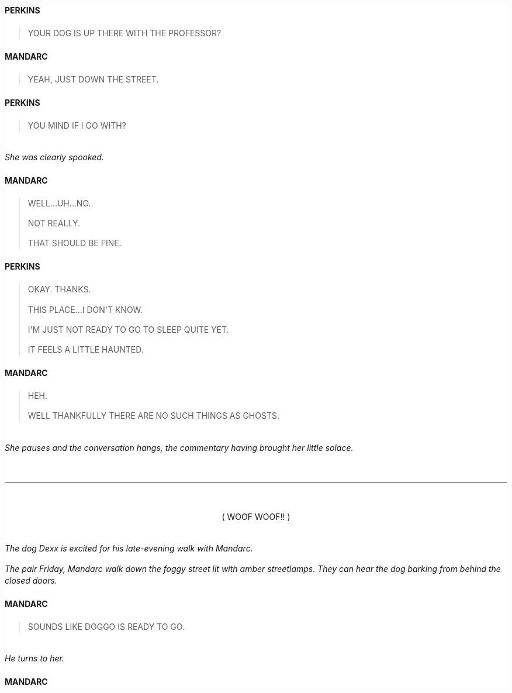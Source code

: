 #### PERKINS

> YOUR DOG IS UP THERE WITH THE PROFESSOR?

#### MANDARC

> YEAH, JUST DOWN THE STREET.

#### PERKINS

> YOU MIND IF I GO WITH?

<BR><I>She was clearly spooked.</i>

#### MANDARC

> WELL...UH...NO.
> 
> NOT REALLY.
> 
> THAT SHOULD BE FINE.

#### PERKINS

> OKAY. THANKS.
> 
> THIS PLACE...I DON'T KNOW.
> 
> I'M JUST NOT READY TO GO TO SLEEP QUITE YET.
> 
> IT FEELS A LITTLE HAUNTED.

#### MANDARC

> HEH.
> 
> WELL THANKFULLY THERE ARE NO SUCH THINGS AS GHOSTS.

<br><i>She pauses and the conversation hangs, the commentary having brought her little solace.</i>

<BR>

*****
<br><center>( WOOF WOOF!! )</center>

<br><i>The dog Dexx is excited for his late-evening walk with Mandarc.</i>

<i>The pair Friday, Mandarc walk down the foggy street lit with amber streetlamps. They can hear the dog barking from behind the closed doors.</i>

#### MANDARC

> SOUNDS LIKE DOGGO IS READY TO GO.

<BR><I>He turns to her.</i>

#### MANDARC
